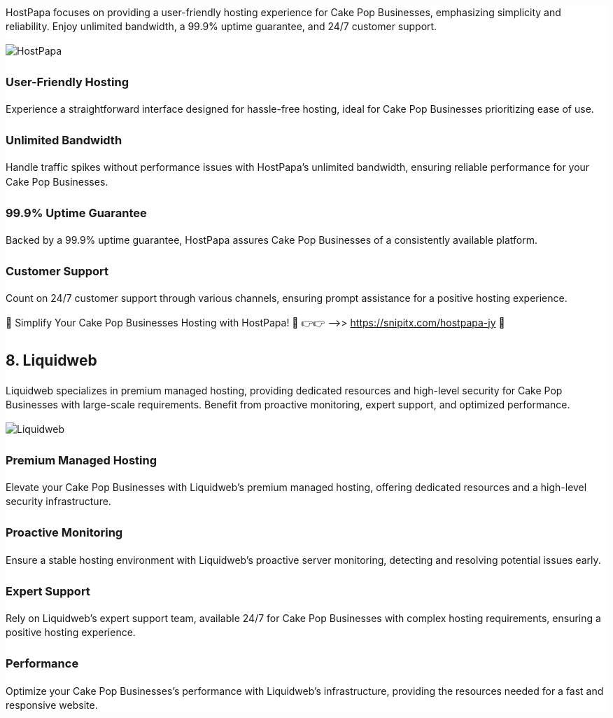 HostPapa focuses on providing a user-friendly hosting experience for Cake Pop Businesses, emphasizing simplicity and reliability. Enjoy unlimited bandwidth, a 99.9% uptime guarantee, and 24/7 customer support.

![HostPapa](https://i.imgur.com/ouDTkvl.jpeg "HostPapa Hosting")

### User-Friendly Hosting
Experience a straightforward interface designed for hassle-free hosting, ideal for Cake Pop Businesses prioritizing ease of use.

### Unlimited Bandwidth
Handle traffic spikes without performance issues with HostPapa’s unlimited bandwidth, ensuring reliable performance for your Cake Pop Businesses.

### 99.9% Uptime Guarantee
Backed by a 99.9% uptime guarantee, HostPapa assures Cake Pop Businesses of a consistently available platform.

### Customer Support
Count on 24/7 customer support through various channels, ensuring prompt assistance for a positive hosting experience.

🌈 Simplify Your Cake Pop Businesses Hosting with HostPapa! 🚀
👉👉 -->> https://snipitx.com/hostpapa-jy 🚀

## 8. Liquidweb

Liquidweb specializes in premium managed hosting, providing dedicated resources and high-level security for Cake Pop Businesses with large-scale requirements. Benefit from proactive monitoring, expert support, and optimized performance.

![Liquidweb](https://i.imgur.com/4IvT9SC.jpeg "Liquidweb Hosting")

### Premium Managed Hosting
Elevate your Cake Pop Businesses with Liquidweb’s premium managed hosting, offering dedicated resources and a high-level security infrastructure.

### Proactive Monitoring
Ensure a stable hosting environment with Liquidweb’s proactive server monitoring, detecting and resolving potential issues early.

### Expert Support
Rely on Liquidweb’s expert support team, available 24/7 for Cake Pop Businesses with complex hosting requirements, ensuring a positive hosting experience.

### Performance
Optimize your Cake Pop Businesses’s performance with Liquidweb’s infrastructure, providing the resources needed for a fast and responsive website.
